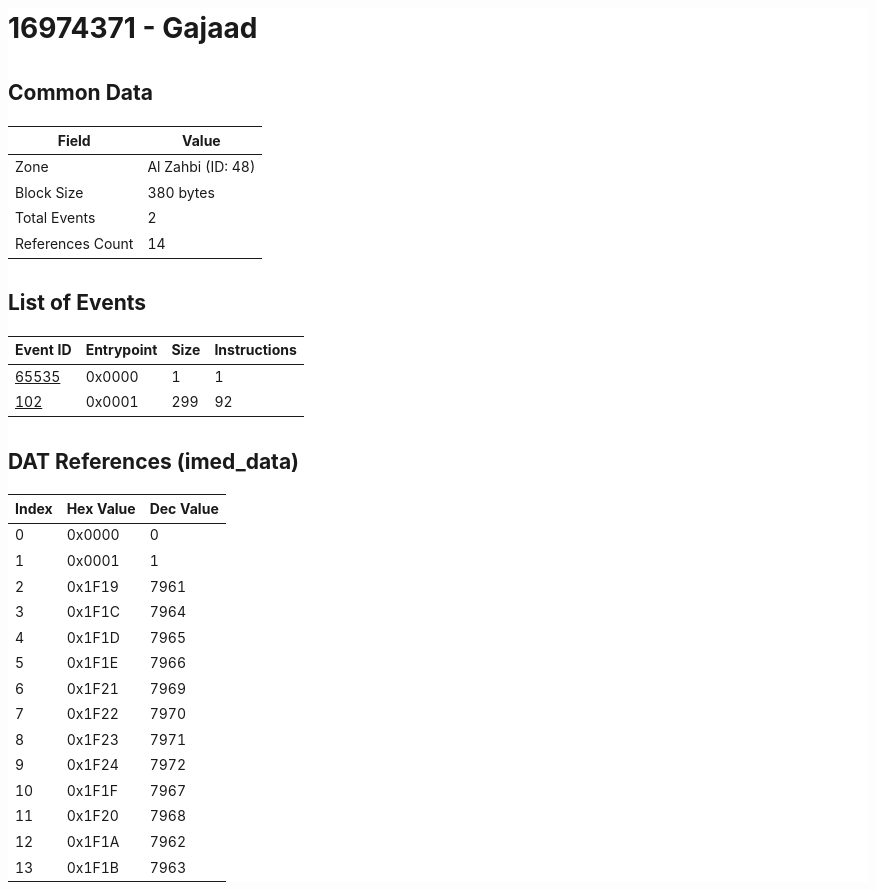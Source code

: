 # 16974371 - Gajaad

## Common Data

| Field            | Value             |
|------------------|-------------------|
| Zone             | Al Zahbi (ID: 48) |
| Block Size       | 380 bytes         |
| Total Events     | 2                 |
| References Count | 14                |

## List of Events

| Event ID              | Entrypoint   |   Size |   Instructions |
|-----------------------|--------------|--------|----------------|
| [65535](#event-65535) | 0x0000       |      1 |              1 |
| [102](#event-102)     | 0x0001       |    299 |             92 |

## DAT References (imed_data)

|   Index | Hex Value   |   Dec Value |
|---------|-------------|-------------|
|       0 | 0x0000      |           0 |
|       1 | 0x0001      |           1 |
|       2 | 0x1F19      |        7961 |
|       3 | 0x1F1C      |        7964 |
|       4 | 0x1F1D      |        7965 |
|       5 | 0x1F1E      |        7966 |
|       6 | 0x1F21      |        7969 |
|       7 | 0x1F22      |        7970 |
|       8 | 0x1F23      |        7971 |
|       9 | 0x1F24      |        7972 |
|      10 | 0x1F1F      |        7967 |
|      11 | 0x1F20      |        7968 |
|      12 | 0x1F1A      |        7962 |
|      13 | 0x1F1B      |        7963 |
